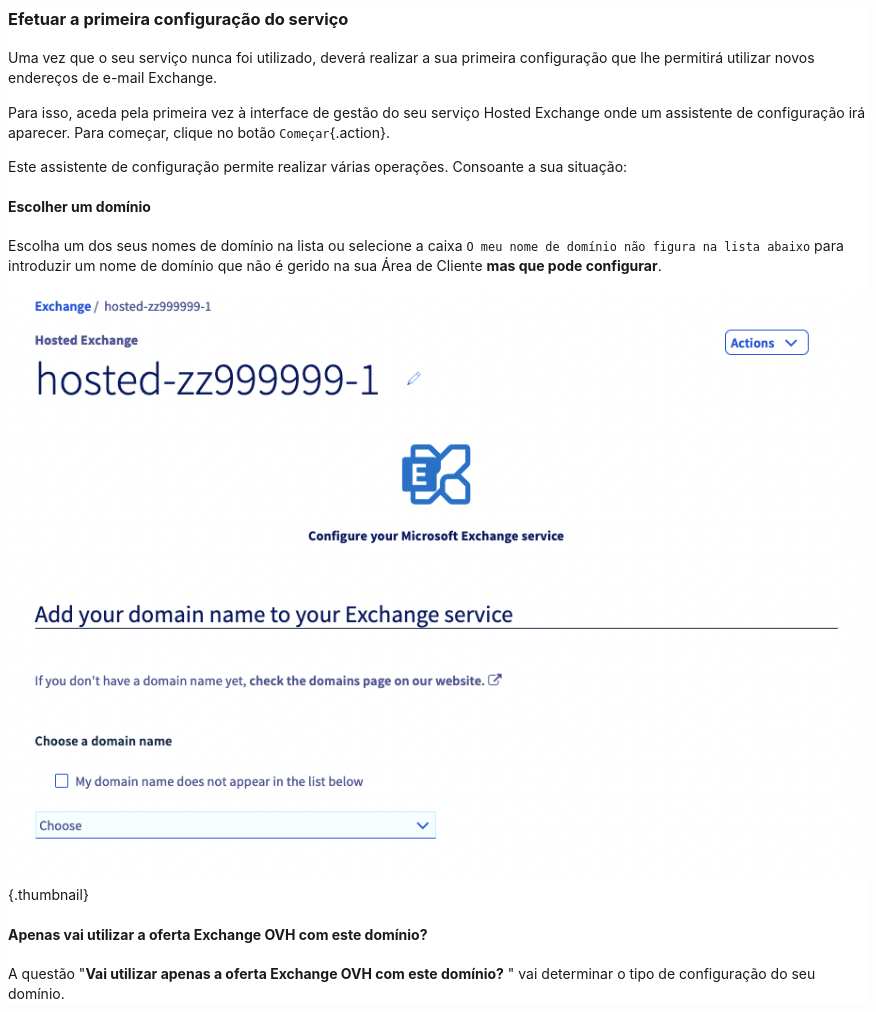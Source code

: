 ### Efetuar a primeira configuração do serviço

Uma vez que o seu serviço nunca foi utilizado, deverá realizar a sua primeira configuração que lhe permitirá utilizar novos endereços de e-mail Exchange.

Para isso, aceda pela primeira vez à interface de gestão do seu serviço Hosted Exchange onde um assistente de configuração irá aparecer. Para começar, clique no botão `Começar`{.action}.

Este assistente de configuração permite realizar várias operações. Consoante a sua situação:

#### Escolher um domínio

Escolha um dos seus nomes de domínio na lista ou selecione a caixa `O meu nome de domínio não figura na lista abaixo` para introduzir um nome de domínio que não é gerido na sua Área de Cliente **mas que pode configurar**.

![email](images/exchange-wizard01.png){.thumbnail}

#### Apenas vai utilizar a oferta Exchange OVH com este domínio?

A questão "**Vai utilizar apenas a oferta Exchange OVH com este domínio?** " vai determinar o tipo de configuração do seu domínio. 
